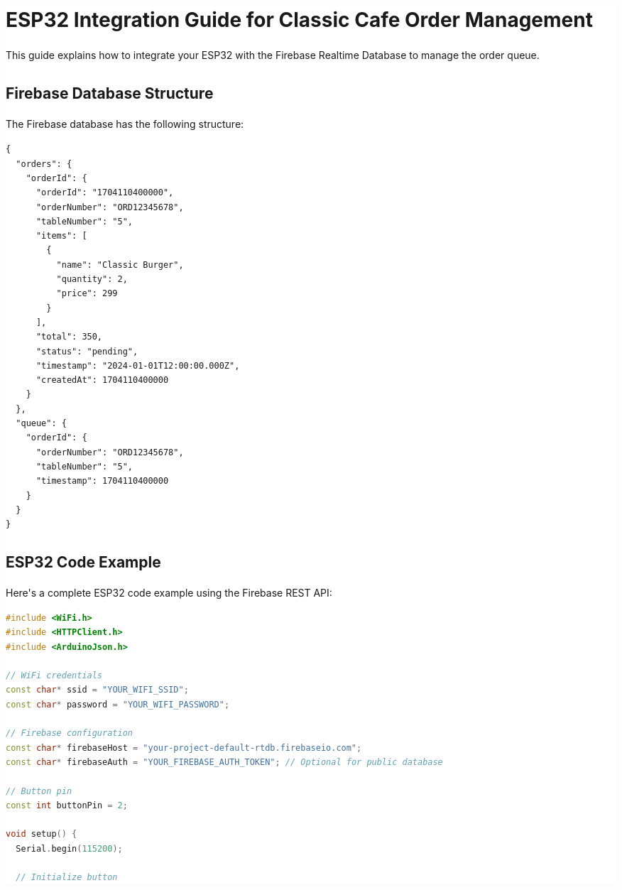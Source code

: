 # ESP32 Integration Guide for Classic Cafe Order Management

This guide explains how to integrate your ESP32 with the Firebase Realtime Database to manage the order queue.

## Firebase Database Structure

The Firebase database has the following structure:

```
{
  "orders": {
    "orderId": {
      "orderId": "1704110400000",
      "orderNumber": "ORD12345678",
      "tableNumber": "5",
      "items": [
        {
          "name": "Classic Burger",
          "quantity": 2,
          "price": 299
        }
      ],
      "total": 350,
      "status": "pending",
      "timestamp": "2024-01-01T12:00:00.000Z",
      "createdAt": 1704110400000
    }
  },
  "queue": {
    "orderId": {
      "orderNumber": "ORD12345678",
      "tableNumber": "5",
      "timestamp": 1704110400000
    }
  }
}
```

## ESP32 Code Example

Here's a complete ESP32 code example using the Firebase REST API:

```cpp
#include <WiFi.h>
#include <HTTPClient.h>
#include <ArduinoJson.h>

// WiFi credentials
const char* ssid = "YOUR_WIFI_SSID";
const char* password = "YOUR_WIFI_PASSWORD";

// Firebase configuration
const char* firebaseHost = "your-project-default-rtdb.firebaseio.com";
const char* firebaseAuth = "YOUR_FIREBASE_AUTH_TOKEN"; // Optional for public database

// Button pin
const int buttonPin = 2;

void setup() {
  Serial.begin(115200);
  
  // Initialize button
```